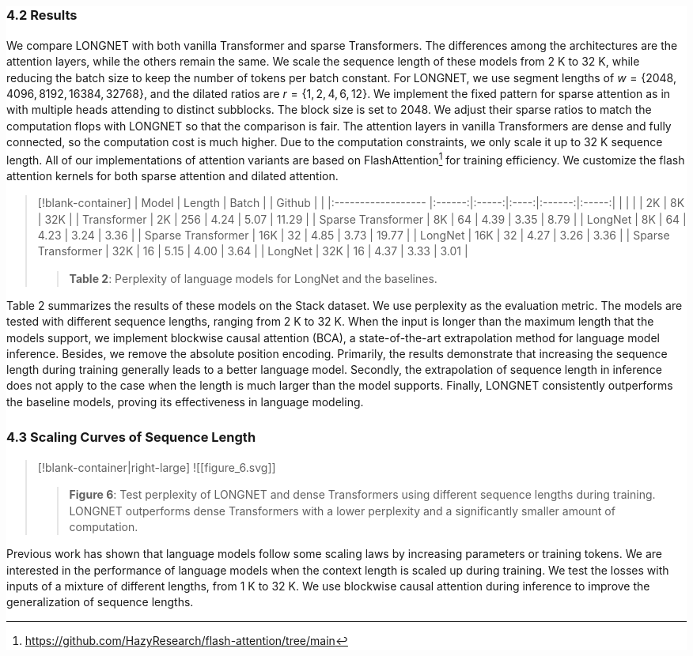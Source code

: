[^2]: https://github.com/openai/tiktoken

### 4.2 Results

We compare LONGNET with both vanilla Transformer and sparse Transformers. The differences among the architectures are the attention layers, while the others remain the same. We scale the sequence length of these models from $2 \mathrm{~K}$ to $32 \mathrm{~K}$, while reducing the batch size to keep the number of tokens per batch constant. For LONGNET, we use segment lengths of $w=\{2048,4096,8192,16384,32768\}$, and the dilated ratios are $r=\{1,2,4,6,12\}$. We implement the fixed pattern for sparse attention as in with multiple heads attending to distinct subblocks. The block size is set to 2048. We adjust their sparse ratios to match the computation flops with LONGNET so that the comparison is fair. The attention layers in vanilla Transformers are dense and fully connected, so the computation cost is much higher. Due to the computation constraints, we only scale it up to $32 \mathrm{~K}$ sequence length. All of our implementations of attention variants are based on FlashAttention[^3] for training efficiency. We customize the flash attention kernels for both sparse attention and dilated attention.

[^3]: https://github.com/HazyResearch/flash-attention/tree/main


> [!blank-container]
> | Model              | Length | Batch |      | Github |       |
> |:------------------ |:------:|:-----:|:----:|:------:|:-----:|
> |                    |        |       |  2K  |   8K   |  32K  |
> | Transformer        |   2K   |  256  | 4.24 |  5.07  | 11.29 |
> | Sparse Transformer |   8K   |  64   | 4.39 |  3.35  | 8.79  |
> | LongNet            |   8K   |  64   | 4.23 |  3.24  | 3.36  |
> | Sparse Transformer |  16K   |  32   | 4.85 |  3.73  | 19.77 |
> | LongNet            |  16K   |  32   | 4.27 |  3.26  | 3.36  |
> | Sparse Transformer |  32K   |  16   | 5.15 |  4.00  | 3.64  |
> | LongNet            |  32K   |  16   | 4.37 |  3.33  | 3.01  |
> 
> 
> > **Table 2**: Perplexity of language models for LongNet and the baselines.

Table 2 summarizes the results of these models on the Stack dataset. We use perplexity as the evaluation metric. The models are tested with different sequence lengths, ranging from $2 \mathrm{~K}$ to $32 \mathrm{~K}$. When the input is longer than the maximum length that the models support, we implement blockwise causal attention (BCA), a state-of-the-art extrapolation method for language model inference. Besides, we remove the absolute position encoding. Primarily, the results demonstrate that increasing the sequence length during training generally leads to a better language model. Secondly, the extrapolation of sequence length in inference does not apply to the case when the length is much larger than the model supports. Finally, LONGNET consistently outperforms the baseline models, proving its effectiveness in language modeling.

### 4.3 Scaling Curves of Sequence Length

> [!blank-container|right-large]
> ![[figure_6.svg]]
> > **Figure 6**: Test perplexity of LONGNET and dense Transformers using different sequence lengths during training. LONGNET outperforms dense Transformers with a lower perplexity and a significantly smaller amount of computation.


Previous work has shown that language models follow some scaling laws by increasing parameters or training tokens. We are interested in the performance of language models when the context length is scaled up during training. We test the losses with inputs of a mixture of different lengths, from $1 \mathrm{~K}$ to $32 \mathrm{~K}$. We use blockwise causal attention during inference to improve the generalization of sequence lengths.
